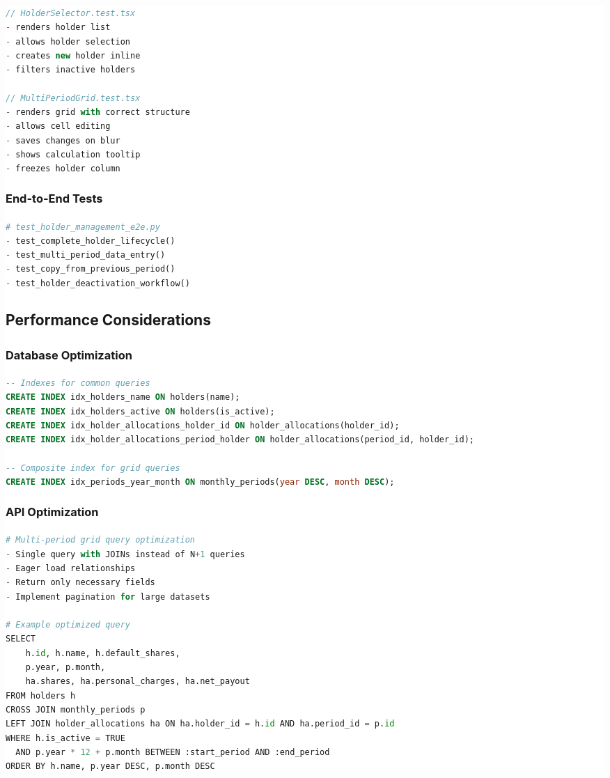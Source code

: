 ```typescript
// HolderSelector.test.tsx
- renders holder list
- allows holder selection
- creates new holder inline
- filters inactive holders

// MultiPeriodGrid.test.tsx
- renders grid with correct structure
- allows cell editing
- saves changes on blur
- shows calculation tooltip
- freezes holder column
```

### End-to-End Tests

```python
# test_holder_management_e2e.py
- test_complete_holder_lifecycle()
- test_multi_period_data_entry()
- test_copy_from_previous_period()
- test_holder_deactivation_workflow()
```

## Performance Considerations

### Database Optimization

```sql
-- Indexes for common queries
CREATE INDEX idx_holders_name ON holders(name);
CREATE INDEX idx_holders_active ON holders(is_active);
CREATE INDEX idx_holder_allocations_holder_id ON holder_allocations(holder_id);
CREATE INDEX idx_holder_allocations_period_holder ON holder_allocations(period_id, holder_id);

-- Composite index for grid queries
CREATE INDEX idx_periods_year_month ON monthly_periods(year DESC, month DESC);
```

### API Optimization

```python
# Multi-period grid query optimization
- Single query with JOINs instead of N+1 queries
- Eager load relationships
- Return only necessary fields
- Implement pagination for large datasets

# Example optimized query
SELECT 
    h.id, h.name, h.default_shares,
    p.year, p.month,
    ha.shares, ha.personal_charges, ha.net_payout
FROM holders h
CROSS JOIN monthly_periods p
LEFT JOIN holder_allocations ha ON ha.holder_id = h.id AND ha.period_id = p.id
WHERE h.is_active = TRUE
  AND p.year * 12 + p.month BETWEEN :start_period AND :end_period
ORDER BY h.name, p.year DESC, p.month DESC
```
